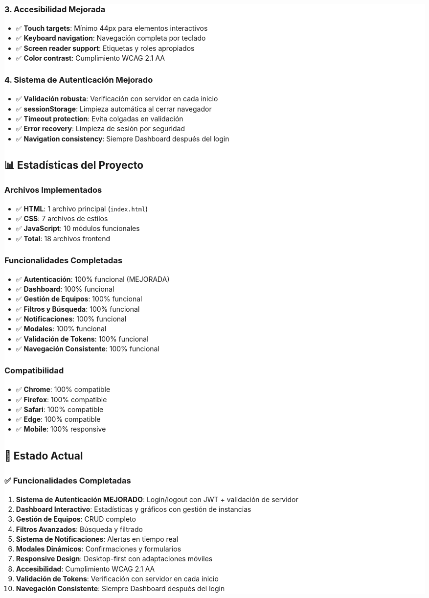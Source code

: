 ### **3. Accesibilidad Mejorada**
- ✅ **Touch targets**: Mínimo 44px para elementos interactivos
- ✅ **Keyboard navigation**: Navegación completa por teclado
- ✅ **Screen reader support**: Etiquetas y roles apropiados
- ✅ **Color contrast**: Cumplimiento WCAG 2.1 AA

### **4. Sistema de Autenticación Mejorado**
- ✅ **Validación robusta**: Verificación con servidor en cada inicio
- ✅ **sessionStorage**: Limpieza automática al cerrar navegador
- ✅ **Timeout protection**: Evita colgadas en validación
- ✅ **Error recovery**: Limpieza de sesión por seguridad
- ✅ **Navigation consistency**: Siempre Dashboard después del login

## 📊 **Estadísticas del Proyecto**

### **Archivos Implementados**
- ✅ **HTML**: 1 archivo principal (`index.html`)
- ✅ **CSS**: 7 archivos de estilos
- ✅ **JavaScript**: 10 módulos funcionales
- ✅ **Total**: 18 archivos frontend

### **Funcionalidades Completadas**
- ✅ **Autenticación**: 100% funcional (MEJORADA)
- ✅ **Dashboard**: 100% funcional
- ✅ **Gestión de Equipos**: 100% funcional
- ✅ **Filtros y Búsqueda**: 100% funcional
- ✅ **Notificaciones**: 100% funcional
- ✅ **Modales**: 100% funcional
- ✅ **Validación de Tokens**: 100% funcional
- ✅ **Navegación Consistente**: 100% funcional

### **Compatibilidad**
- ✅ **Chrome**: 100% compatible
- ✅ **Firefox**: 100% compatible
- ✅ **Safari**: 100% compatible
- ✅ **Edge**: 100% compatible
- ✅ **Mobile**: 100% responsive

## 🚀 **Estado Actual**

### **✅ Funcionalidades Completadas**
1. **Sistema de Autenticación MEJORADO**: Login/logout con JWT + validación de servidor
2. **Dashboard Interactivo**: Estadísticas y gráficos con gestión de instancias
3. **Gestión de Equipos**: CRUD completo
4. **Filtros Avanzados**: Búsqueda y filtrado
5. **Sistema de Notificaciones**: Alertas en tiempo real
6. **Modales Dinámicos**: Confirmaciones y formularios
7. **Responsive Design**: Desktop-first con adaptaciones móviles
8. **Accesibilidad**: Cumplimiento WCAG 2.1 AA
9. **Validación de Tokens**: Verificación con servidor en cada inicio
10. **Navegación Consistente**: Siempre Dashboard después del login

